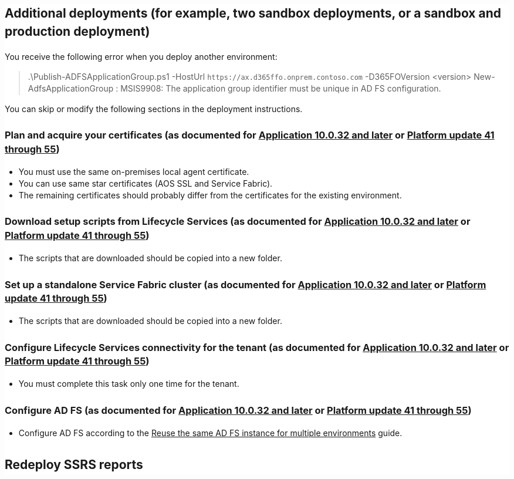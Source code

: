 ## Additional deployments (for example, two sandbox deployments, or a sandbox and production deployment)

You receive the following error when you deploy another environment:

> .\\Publish-ADFSApplicationGroup.ps1 -HostUrl `https://ax.d365ffo.onprem.contoso.com` -D365FOVersion \<version\> New-AdfsApplicationGroup : MSIS9908: The application group identifier must be unique in AD FS configuration.

You can skip or modify the following sections in the deployment instructions.

### Plan and acquire your certificates (as documented for [Application 10.0.32 and later](setup-deploy-on-premises-latest.md#plancert) or [Platform update 41 through 55](setup-deploy-on-premises-pu41.md#plancert))

- You must use the same on-premises local agent certificate.
- You can use same star certificates (AOS SSL and Service Fabric).
- The remaining certificates should probably differ from the certificates for the existing environment.

### Download setup scripts from Lifecycle Services (as documented for [Application 10.0.32 and later](setup-deploy-on-premises-latest.md#downloadscripts) or [Platform update 41 through 55](setup-deploy-on-premises-pu41.md#downloadscripts))

- The scripts that are downloaded should be copied into a new folder.

### Set up a standalone Service Fabric cluster (as documented for [Application 10.0.32 and later](setup-deploy-on-premises-latest.md#setupsfcluster) or [Platform update 41 through 55](setup-deploy-on-premises-pu41.md#setupsfcluster))

- The scripts that are downloaded should be copied into a new folder.

### Configure Lifecycle Services connectivity for the tenant (as documented for [Application 10.0.32 and later](setup-deploy-on-premises-latest.md#configurelcs) or [Platform update 41 through 55](setup-deploy-on-premises-pu41.md#configurelcs))

- You must complete this task only one time for the tenant.

### Configure AD FS (as documented for [Application 10.0.32 and later](setup-deploy-on-premises-latest.md#configureadfs) or [Platform update 41 through 55](setup-deploy-on-premises-pu41.md#configureadfs))

- Configure AD&nbsp;FS according to the [Reuse the same AD&nbsp;FS instance for multiple environments](./onprem-reuseadfs.md) guide.

## Redeploy SSRS reports

